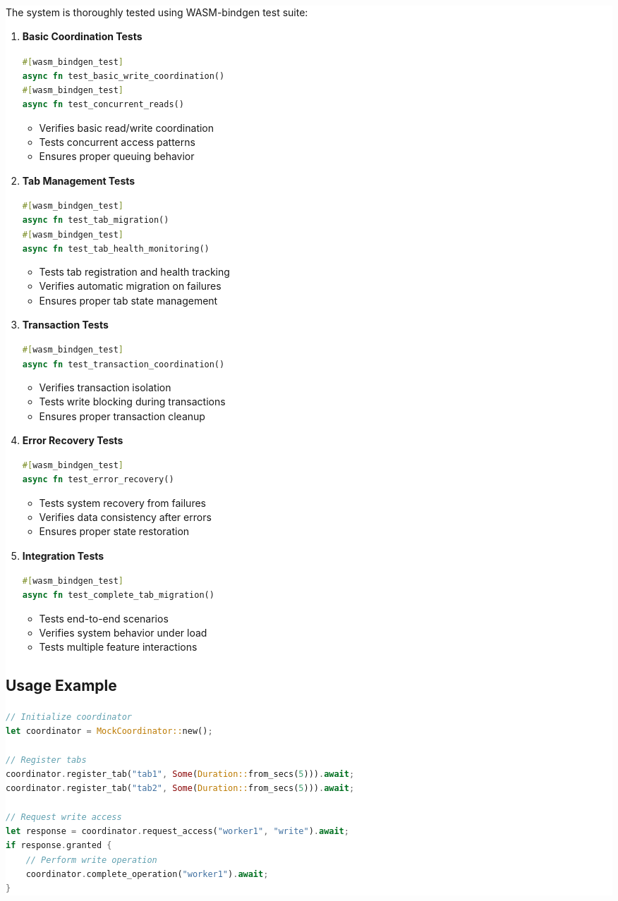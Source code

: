 The system is thoroughly tested using WASM-bindgen test suite:

1. **Basic Coordination Tests**
   ```rust
   #[wasm_bindgen_test]
   async fn test_basic_write_coordination()
   #[wasm_bindgen_test]
   async fn test_concurrent_reads()
   ```
   - Verifies basic read/write coordination
   - Tests concurrent access patterns
   - Ensures proper queuing behavior

2. **Tab Management Tests**
   ```rust
   #[wasm_bindgen_test]
   async fn test_tab_migration()
   #[wasm_bindgen_test]
   async fn test_tab_health_monitoring()
   ```
   - Tests tab registration and health tracking
   - Verifies automatic migration on failures
   - Ensures proper tab state management

3. **Transaction Tests**
   ```rust
   #[wasm_bindgen_test]
   async fn test_transaction_coordination()
   ```
   - Verifies transaction isolation
   - Tests write blocking during transactions
   - Ensures proper transaction cleanup

4. **Error Recovery Tests**
   ```rust
   #[wasm_bindgen_test]
   async fn test_error_recovery()
   ```
   - Tests system recovery from failures
   - Verifies data consistency after errors
   - Ensures proper state restoration

5. **Integration Tests**
   ```rust
   #[wasm_bindgen_test]
   async fn test_complete_tab_migration()
   ```
   - Tests end-to-end scenarios
   - Verifies system behavior under load
   - Tests multiple feature interactions

## Usage Example

```rust
// Initialize coordinator
let coordinator = MockCoordinator::new();

// Register tabs
coordinator.register_tab("tab1", Some(Duration::from_secs(5))).await;
coordinator.register_tab("tab2", Some(Duration::from_secs(5))).await;

// Request write access
let response = coordinator.request_access("worker1", "write").await;
if response.granted {
    // Perform write operation
    coordinator.complete_operation("worker1").await;
}

```